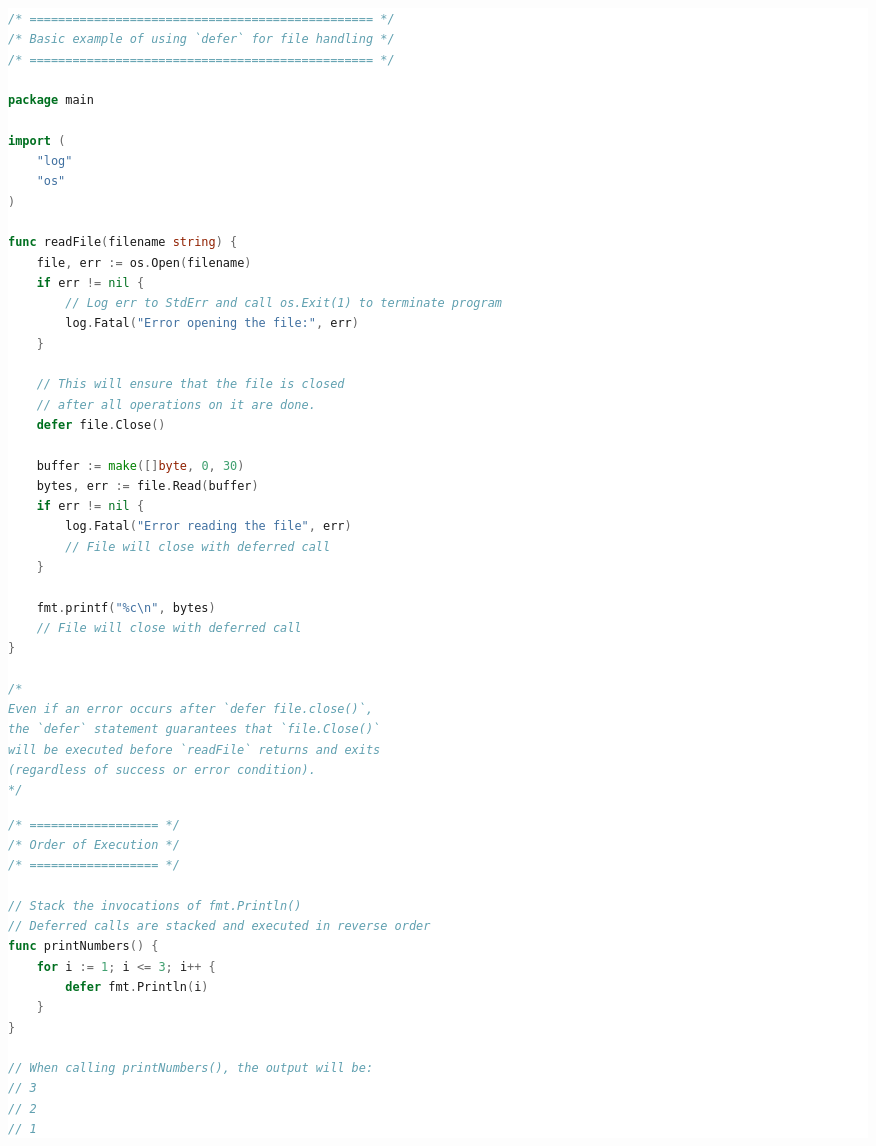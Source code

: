 ```go
/* ================================================ */
/* Basic example of using `defer` for file handling */
/* ================================================ */

package main

import (
	"log"
	"os"
)

func readFile(filename string) {
	file, err := os.Open(filename)
	if err != nil {
		// Log err to StdErr and call os.Exit(1) to terminate program
		log.Fatal("Error opening the file:", err)
	}

	// This will ensure that the file is closed
	// after all operations on it are done.
	defer file.Close()

	buffer := make([]byte, 0, 30)
	bytes, err := file.Read(buffer)
	if err != nil {
		log.Fatal("Error reading the file", err)
		// File will close with deferred call
	}

	fmt.printf("%c\n", bytes)
	// File will close with deferred call
}

/*
Even if an error occurs after `defer file.close()`,
the `defer` statement guarantees that `file.Close()`
will be executed before `readFile` returns and exits
(regardless of success or error condition).
*/
```

```go
/* ================== */
/* Order of Execution */
/* ================== */

// Stack the invocations of fmt.Println()
// Deferred calls are stacked and executed in reverse order
func printNumbers() {
	for i := 1; i <= 3; i++ {
		defer fmt.Println(i)
	}
}

// When calling printNumbers(), the output will be:
// 3
// 2
// 1
```
